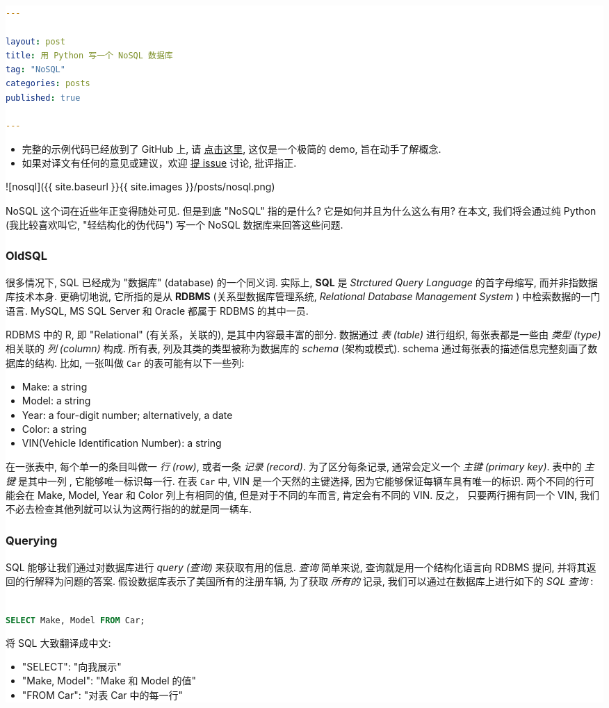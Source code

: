 ```yaml
---

layout: post
title: 用 Python 写一个 NoSQL 数据库
tag: "NoSQL"
categories: posts
published: true

---
```


- 完整的示例代码已经放到了 GitHub 上, 请 [点击这里](https://github.com/liuchengxu/hands-on-learning/blob/master/nosql.py), 这仅是一个极简的 demo, 旨在动手了解概念.
- 如果对译文有任何的意见或建议，欢迎 [提 issue](https://github.com/liuchengxu/blog-cn/issues) 讨论, 批评指正. 

![nosql]({{ site.baseurl }}{{ site.images }}/posts/nosql.png)

NoSQL 这个词在近些年正变得随处可见. 但是到底 "NoSQL" 指的是什么? 它是如何并且为什么这么有用? 在本文, 我们将会通过纯 Python (我比较喜欢叫它, "轻结构化的伪代码") 写一个 NoSQL 数据库来回答这些问题.

### OldSQL

很多情况下, SQL 已经成为 "数据库" (database) 的一个同义词. 实际上, **SQL** 是 *Strctured Query Language* 的首字母缩写, 而并非指数据库技术本身. 更确切地说, 它所指的是从 **RDBMS** (关系型数据库管理系统, *Relational Database Management System* ) 中检索数据的一门语言. MySQL, MS SQL Server 和 Oracle 都属于 RDBMS 的其中一员.

RDBMS 中的 R, 即 "Relational" (有关系，关联的), 是其中内容最丰富的部分. 数据通过 *表 (table)* 进行组织, 每张表都是一些由 *类型 (type)* 相关联的 *列 (column)* 构成. 所有表, 列及其类的类型被称为数据库的 *schema* (架构或模式). schema 通过每张表的描述信息完整刻画了数据库的结构. 比如, 一张叫做 `Car` 的表可能有以下一些列:

- Make: a string
- Model: a string
- Year: a four-digit number; alternatively, a date
- Color: a string
- VIN(Vehicle Identification Number): a string

在一张表中, 每个单一的条目叫做一 *行 (row)*, 或者一条 *记录 (record)*. 为了区分每条记录, 通常会定义一个 *主键 (primary key)*. 表中的 *主键* 是其中一列 , 它能够唯一标识每一行. 在表 `Car` 中, VIN 是一个天然的主键选择, 因为它能够保证每辆车具有唯一的标识. 两个不同的行可能会在 Make, Model, Year 和 Color 列上有相同的值, 但是对于不同的车而言, 肯定会有不同的 VIN. 反之， 只要两行拥有同一个 VIN, 我们不必去检查其他列就可以认为这两行指的的就是同一辆车.

### Querying

SQL 能够让我们通过对数据库进行 *query (查询)* 来获取有用的信息. *查询* 简单来说, 查询就是用一个结构化语言向 RDBMS 提问, 并将其返回的行解释为问题的答案. 假设数据库表示了美国所有的注册车辆, 为了获取 *所有的* 记录, 我们可以通过在数据库上进行如下的 *SQL 查询* :

```sql

SELECT Make, Model FROM Car;

```

将 SQL 大致翻译成中文:

- "SELECT": "向我展示"
- "Make, Model": "Make 和 Model 的值"
- "FROM Car": "对表 Car 中的每一行"
